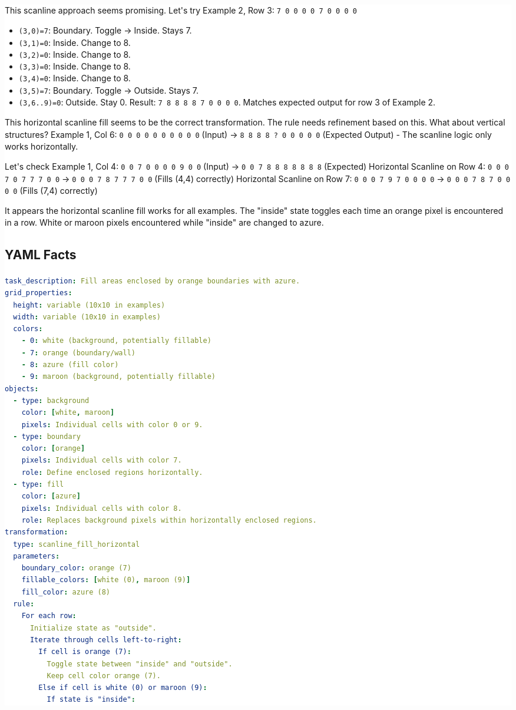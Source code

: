 This scanline approach seems promising. Let's try Example 2, Row 3: `7 0 0 0 0 7 0 0 0 0`
- `(3,0)=7`: Boundary. Toggle -> Inside. Stays 7.
- `(3,1)=0`: Inside. Change to 8.
- `(3,2)=0`: Inside. Change to 8.
- `(3,3)=0`: Inside. Change to 8.
- `(3,4)=0`: Inside. Change to 8.
- `(3,5)=7`: Boundary. Toggle -> Outside. Stays 7.
- `(3,6..9)=0`: Outside. Stay 0.
Result: `7 8 8 8 8 7 0 0 0 0`. Matches expected output for row 3 of Example 2.

This horizontal scanline fill seems to be the correct transformation. The rule needs refinement based on this. What about vertical structures?
Example 1, Col 6: `0 0 0 0 0 0 0 0 0 0` (Input) -> `8 8 8 8 ? 0 0 0 0 0` (Expected Output) - The scanline logic only works horizontally.

Let's check Example 1, Col 4: `0 0 7 0 0 0 0 9 0 0` (Input) -> `0 0 7 8 8 8 8 8 8 8` (Expected)
Horizontal Scanline on Row 4: `0 0 0 7 0 7 7 7 0 0` -> `0 0 0 7 8 7 7 7 0 0` (Fills (4,4) correctly)
Horizontal Scanline on Row 7: `0 0 0 7 9 7 0 0 0 0` -> `0 0 0 7 8 7 0 0 0 0` (Fills (7,4) correctly)

It appears the horizontal scanline fill works for all examples. The "inside" state toggles each time an orange pixel is encountered in a row. White or maroon pixels encountered while "inside" are changed to azure.

## YAML Facts


```yaml
task_description: Fill areas enclosed by orange boundaries with azure.
grid_properties:
  height: variable (10x10 in examples)
  width: variable (10x10 in examples)
  colors:
    - 0: white (background, potentially fillable)
    - 7: orange (boundary/wall)
    - 8: azure (fill color)
    - 9: maroon (background, potentially fillable)
objects:
  - type: background
    color: [white, maroon]
    pixels: Individual cells with color 0 or 9.
  - type: boundary
    color: [orange]
    pixels: Individual cells with color 7.
    role: Define enclosed regions horizontally.
  - type: fill
    color: [azure]
    pixels: Individual cells with color 8.
    role: Replaces background pixels within horizontally enclosed regions.
transformation:
  type: scanline_fill_horizontal
  parameters:
    boundary_color: orange (7)
    fillable_colors: [white (0), maroon (9)]
    fill_color: azure (8)
  rule:
    For each row:
      Initialize state as "outside".
      Iterate through cells left-to-right:
        If cell is orange (7):
          Toggle state between "inside" and "outside".
          Keep cell color orange (7).
        Else if cell is white (0) or maroon (9):
          If state is "inside":
```